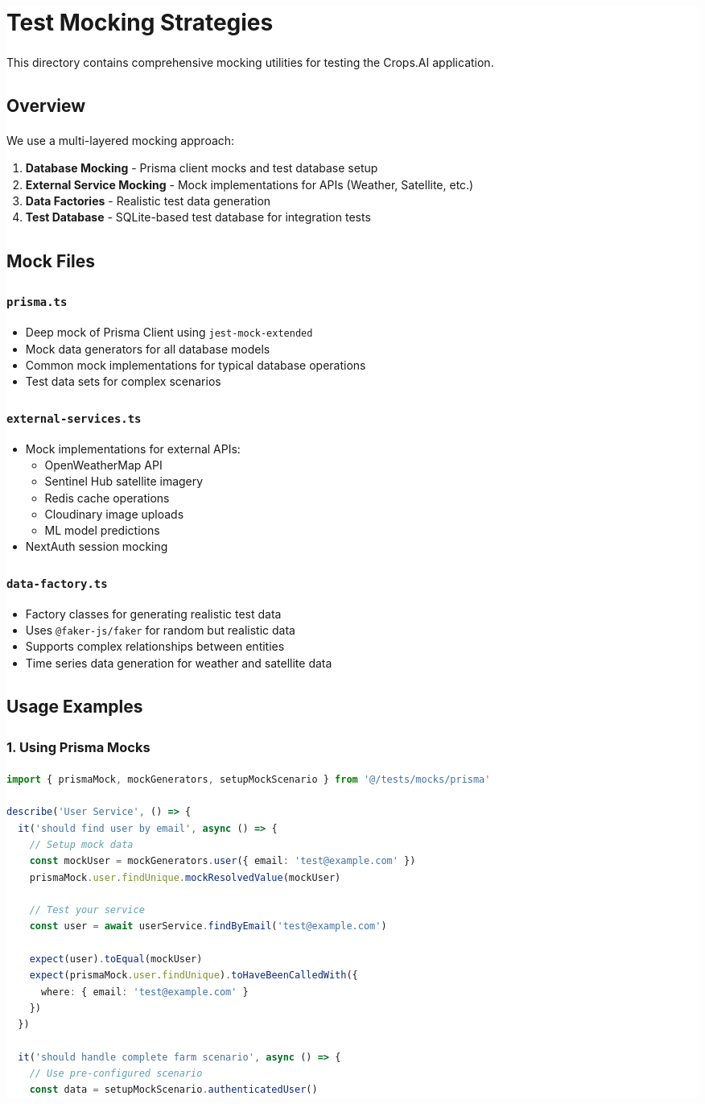 # Test Mocking Strategies

This directory contains comprehensive mocking utilities for testing the Crops.AI application.

## Overview

We use a multi-layered mocking approach:

1. **Database Mocking** - Prisma client mocks and test database setup
2. **External Service Mocking** - Mock implementations for APIs (Weather, Satellite, etc.)
3. **Data Factories** - Realistic test data generation
4. **Test Database** - SQLite-based test database for integration tests

## Mock Files

### `prisma.ts`
- Deep mock of Prisma Client using `jest-mock-extended`
- Mock data generators for all database models
- Common mock implementations for typical database operations
- Test data sets for complex scenarios

### `external-services.ts`
- Mock implementations for external APIs:
  - OpenWeatherMap API
  - Sentinel Hub satellite imagery
  - Redis cache operations
  - Cloudinary image uploads
  - ML model predictions
- NextAuth session mocking

### `data-factory.ts`
- Factory classes for generating realistic test data
- Uses `@faker-js/faker` for random but realistic data
- Supports complex relationships between entities
- Time series data generation for weather and satellite data

## Usage Examples

### 1. Using Prisma Mocks

```typescript
import { prismaMock, mockGenerators, setupMockScenario } from '@/tests/mocks/prisma'

describe('User Service', () => {
  it('should find user by email', async () => {
    // Setup mock data
    const mockUser = mockGenerators.user({ email: 'test@example.com' })
    prismaMock.user.findUnique.mockResolvedValue(mockUser)
    
    // Test your service
    const user = await userService.findByEmail('test@example.com')
    
    expect(user).toEqual(mockUser)
    expect(prismaMock.user.findUnique).toHaveBeenCalledWith({
      where: { email: 'test@example.com' }
    })
  })
  
  it('should handle complete farm scenario', async () => {
    // Use pre-configured scenario
    const data = setupMockScenario.authenticatedUser()
```